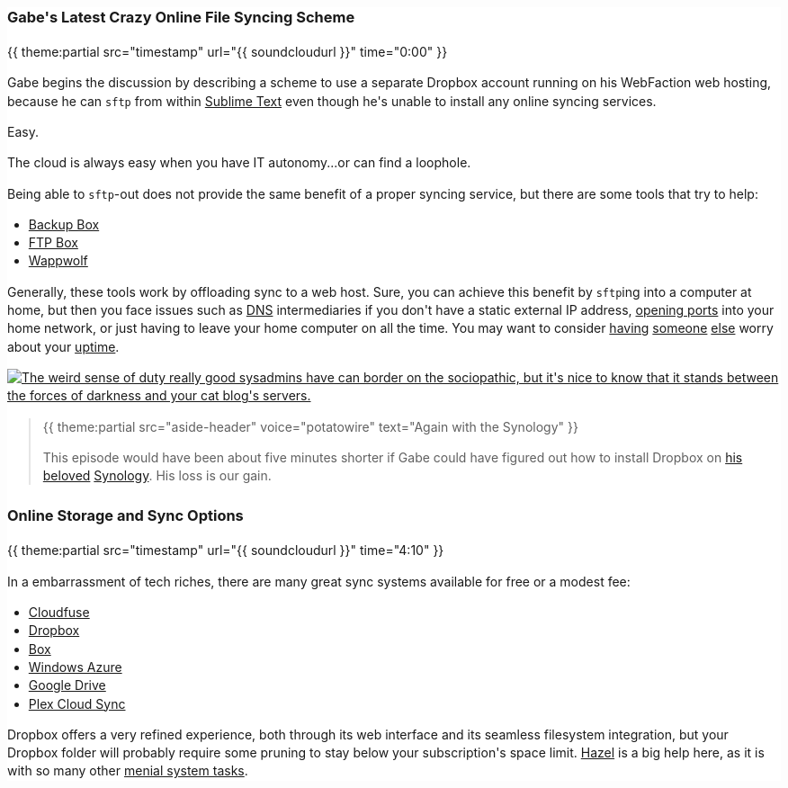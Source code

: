 ### Gabe's Latest Crazy Online File Syncing Scheme
{{ theme:partial src="timestamp" url="{{ soundcloudurl }}" time="0:00" }}

Gabe begins the discussion by describing a scheme to use a separate Dropbox account running on his WebFaction web hosting, because he can `sftp` from within [Sublime Text](http://www.sublimetext.com/) even though he's unable to install any online syncing services. 

Easy. 

The cloud is always easy when you have IT autonomy...or can find a loophole.

Being able to `sftp`-out does not provide the same benefit of a proper syncing service, but there are some tools that try to help:

* [Backup Box](https://mybackupbox.com/)
* [FTP Box](http://ftpbox.org/)
* [Wappwolf](http://wappwolf.com/dropboxautomator)

Generally, these tools work by offloading sync to a web host. Sure, you can achieve this benefit by `sftp`ing into a computer at home, but then you face issues such as [DNS](http://en.wikipedia.org/wiki/Domain_Name_System) intermediaries if you don't have a static external IP address, [opening ports](http://en.wikipedia.org/wiki/Port_forwarding) into your home network, or just having to leave your home computer on all the time. You may want to consider [having](http://www.webfaction.com/signup?affiliate=potatowire) [someone](https://www.linode.com/) [else](https://www.nitrous.io/) worry about your [uptime](http://en.wikipedia.org/wiki/Uptime).

<a href="http://xkcd.com/705/"><img src="http://imgs.xkcd.com/comics/devotion_to_duty.png" alt="The weird sense of duty really good sysadmins have can border on the sociopathic, but it's nice to know that it stands between the forces of darkness and your cat blog's servers."></a>

> {{ theme:partial src="aside-header" voice="potatowire" text="Again with the Synology" }}
> 
> This episode would have been about five minutes shorter if Gabe could have figured out how to install Dropbox on [his](http://www.macdrifter.com/2013/02/moving-from-a-drobo-to-a-synology-nas.html) [beloved](http://www.macdrifter.com/2013/06/a-synology-plex-server.html) [Synology](https://www.amazon.com/dp/B00CRB53CU?tag=potatowire-20&camp=0&creative=0&linkCode=as4&creativeASIN=B00CRB53CU). His loss is our gain.

### Online Storage and Sync Options
{{ theme:partial src="timestamp" url="{{ soundcloudurl }}" time="4:10" }}

In a embarrassment of tech riches, there are many great sync systems 
available for free or a modest fee:

* [Cloudfuse](https://github.com/redbo/cloudfuse)
* [Dropbox](http://dropbox.com)
* [Box](http://box.com)
* [Windows Azure](http://www.windowsazure.com/en-us/)
* [Google Drive](http://www.google.com/drive/about.html)
* [Plex Cloud Sync](https://elan.plexapp.com/2013/10/24/introducing-cloud-sync-beta/)

Dropbox offers a very refined experience, both through its web interface and its seamless filesystem integration, but your Dropbox folder will probably require some pruning to stay below your subscription's space limit. [Hazel](http://www.noodlesoft.com/hazel.php) is a big help here, as it is with so many other [menial system tasks](http://nerdquery.com/?media_only=0&query=hazel&search=1&category=-1&catid=&type=and&results=50&db=0&prefix=0).
